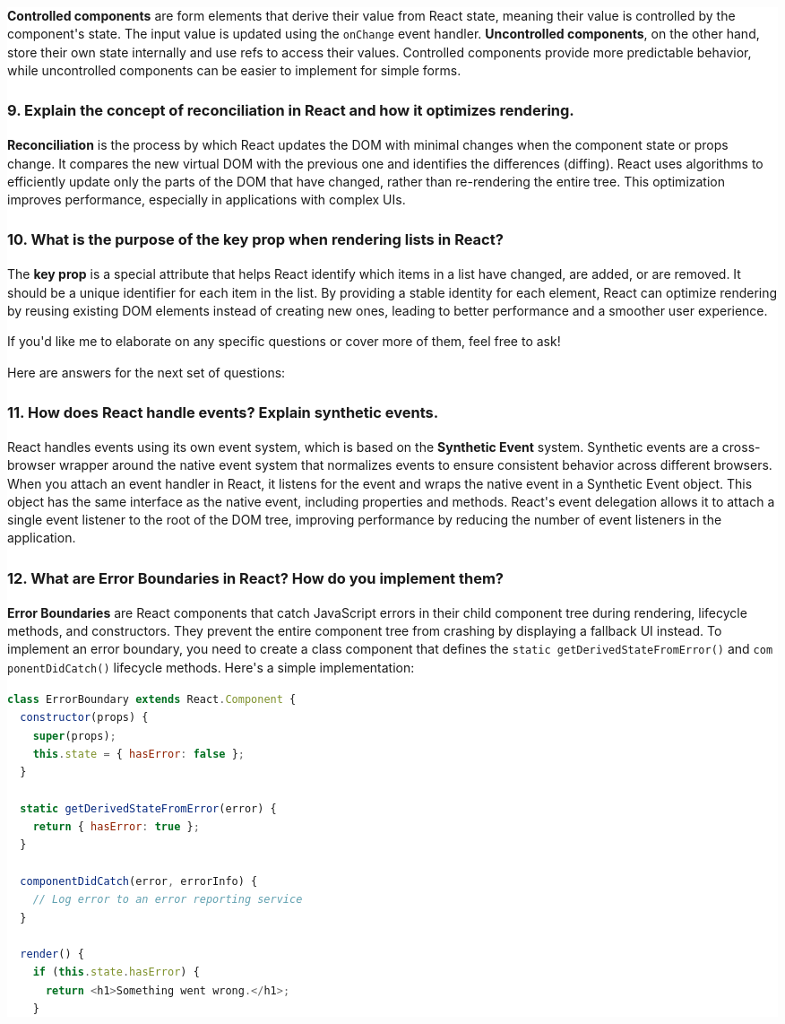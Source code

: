 **Controlled components** are form elements that derive their value from React state, meaning their value is controlled by the component's state. The input value is updated using the `onChange` event handler. **Uncontrolled components**, on the other hand, store their own state internally and use refs to access their values. Controlled components provide more predictable behavior, while uncontrolled components can be easier to implement for simple forms.

### 9. Explain the concept of reconciliation in React and how it optimizes rendering.

**Reconciliation** is the process by which React updates the DOM with minimal changes when the component state or props change. It compares the new virtual DOM with the previous one and identifies the differences (diffing). React uses algorithms to efficiently update only the parts of the DOM that have changed, rather than re-rendering the entire tree. This optimization improves performance, especially in applications with complex UIs.

### 10. What is the purpose of the key prop when rendering lists in React?

The **key prop** is a special attribute that helps React identify which items in a list have changed, are added, or are removed. It should be a unique identifier for each item in the list. By providing a stable identity for each element, React can optimize rendering by reusing existing DOM elements instead of creating new ones, leading to better performance and a smoother user experience.

If you'd like me to elaborate on any specific questions or cover more of them, feel free to ask!

Here are answers for the next set of questions:

### 11. How does React handle events? Explain synthetic events.

React handles events using its own event system, which is based on the **Synthetic Event** system. Synthetic events are a cross-browser wrapper around the native event system that normalizes events to ensure consistent behavior across different browsers. When you attach an event handler in React, it listens for the event and wraps the native event in a Synthetic Event object. This object has the same interface as the native event, including properties and methods. React's event delegation allows it to attach a single event listener to the root of the DOM tree, improving performance by reducing the number of event listeners in the application.

### 12. What are Error Boundaries in React? How do you implement them?

**Error Boundaries** are React components that catch JavaScript errors in their child component tree during rendering, lifecycle methods, and constructors. They prevent the entire component tree from crashing by displaying a fallback UI instead. To implement an error boundary, you need to create a class component that defines the `static getDerivedStateFromError()` and `componentDidCatch()` lifecycle methods. Here's a simple implementation:

```javascript
class ErrorBoundary extends React.Component {
  constructor(props) {
    super(props);
    this.state = { hasError: false };
  }

  static getDerivedStateFromError(error) {
    return { hasError: true };
  }

  componentDidCatch(error, errorInfo) {
    // Log error to an error reporting service
  }

  render() {
    if (this.state.hasError) {
      return <h1>Something went wrong.</h1>;
    }
```
